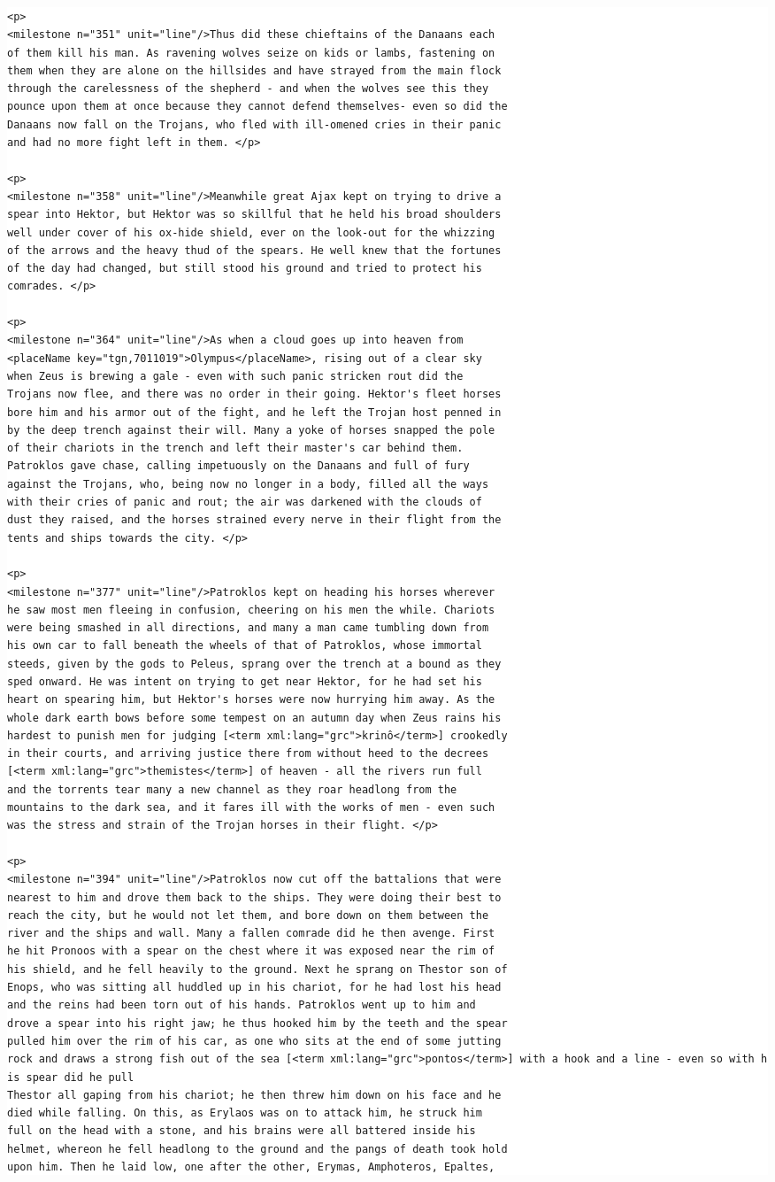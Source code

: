     <p>
    <milestone n="351" unit="line"/>Thus did these chieftains of the Danaans each
    of them kill his man. As ravening wolves seize on kids or lambs, fastening on
    them when they are alone on the hillsides and have strayed from the main flock
    through the carelessness of the shepherd - and when the wolves see this they
    pounce upon them at once because they cannot defend themselves- even so did the
    Danaans now fall on the Trojans, who fled with ill-omened cries in their panic
    and had no more fight left in them. </p>

    <p>
    <milestone n="358" unit="line"/>Meanwhile great Ajax kept on trying to drive a
    spear into Hektor, but Hektor was so skillful that he held his broad shoulders
    well under cover of his ox-hide shield, ever on the look-out for the whizzing
    of the arrows and the heavy thud of the spears. He well knew that the fortunes
    of the day had changed, but still stood his ground and tried to protect his
    comrades. </p>

    <p>
    <milestone n="364" unit="line"/>As when a cloud goes up into heaven from
    <placeName key="tgn,7011019">Olympus</placeName>, rising out of a clear sky
    when Zeus is brewing a gale - even with such panic stricken rout did the
    Trojans now flee, and there was no order in their going. Hektor's fleet horses
    bore him and his armor out of the fight, and he left the Trojan host penned in
    by the deep trench against their will. Many a yoke of horses snapped the pole
    of their chariots in the trench and left their master's car behind them.
    Patroklos gave chase, calling impetuously on the Danaans and full of fury
    against the Trojans, who, being now no longer in a body, filled all the ways
    with their cries of panic and rout; the air was darkened with the clouds of
    dust they raised, and the horses strained every nerve in their flight from the
    tents and ships towards the city. </p>

    <p>
    <milestone n="377" unit="line"/>Patroklos kept on heading his horses wherever
    he saw most men fleeing in confusion, cheering on his men the while. Chariots
    were being smashed in all directions, and many a man came tumbling down from
    his own car to fall beneath the wheels of that of Patroklos, whose immortal
    steeds, given by the gods to Peleus, sprang over the trench at a bound as they
    sped onward. He was intent on trying to get near Hektor, for he had set his
    heart on spearing him, but Hektor's horses were now hurrying him away. As the
    whole dark earth bows before some tempest on an autumn day when Zeus rains his
    hardest to punish men for judging [<term xml:lang="grc">krinô</term>] crookedly
    in their courts, and arriving justice there from without heed to the decrees
    [<term xml:lang="grc">themistes</term>] of heaven - all the rivers run full
    and the torrents tear many a new channel as they roar headlong from the
    mountains to the dark sea, and it fares ill with the works of men - even such
    was the stress and strain of the Trojan horses in their flight. </p>

    <p>
    <milestone n="394" unit="line"/>Patroklos now cut off the battalions that were
    nearest to him and drove them back to the ships. They were doing their best to
    reach the city, but he would not let them, and bore down on them between the
    river and the ships and wall. Many a fallen comrade did he then avenge. First
    he hit Pronoos with a spear on the chest where it was exposed near the rim of
    his shield, and he fell heavily to the ground. Next he sprang on Thestor son of
    Enops, who was sitting all huddled up in his chariot, for he had lost his head
    and the reins had been torn out of his hands. Patroklos went up to him and
    drove a spear into his right jaw; he thus hooked him by the teeth and the spear
    pulled him over the rim of his car, as one who sits at the end of some jutting
    rock and draws a strong fish out of the sea [<term xml:lang="grc">pontos</term>] with a hook and a line - even so with his spear did he pull
    Thestor all gaping from his chariot; he then threw him down on his face and he
    died while falling. On this, as Erylaos was on to attack him, he struck him
    full on the head with a stone, and his brains were all battered inside his
    helmet, whereon he fell headlong to the ground and the pangs of death took hold
    upon him. Then he laid low, one after the other, Erymas, Amphoteros, Epaltes,